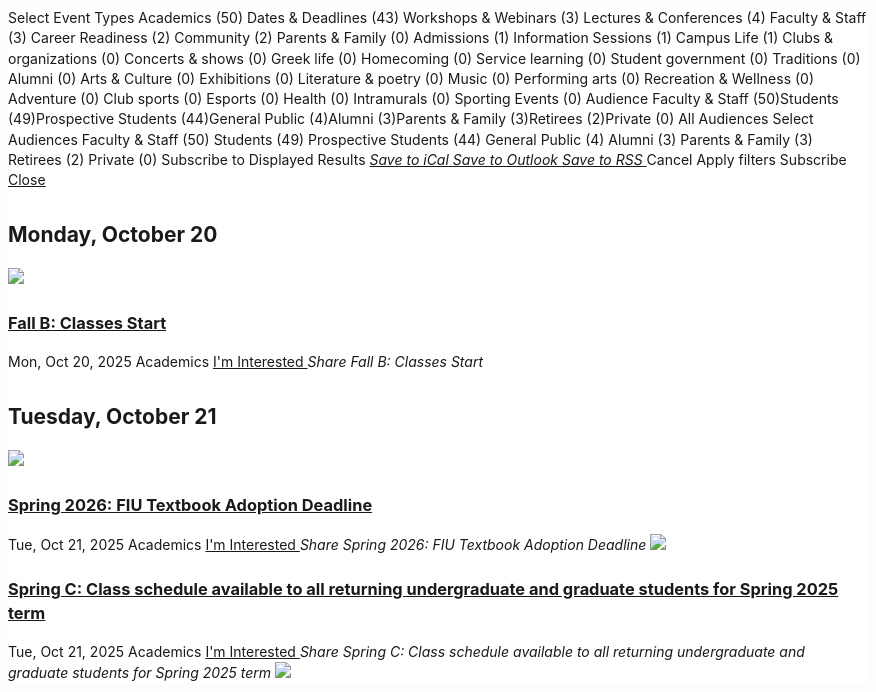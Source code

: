 Select Event Types Academics (50) Dates & Deadlines (43) Workshops & Webinars (3) Lectures & Conferences (4) Faculty & Staff (3) Career Readiness (2) Community (2) Parents & Family (0) Admissions (1) Information Sessions (1) Campus Life (1) Clubs & organizations (0) Concerts & shows (0) Greek life (0) Homecoming (0) Service learning (0) Student government (0) Traditions (0) Alumni (0) Arts & Culture (0) Exhibitions (0) Literature & poetry (0) Music (0) Performing arts (0) Recreation & Wellness (0) Adventure (0) Club sports (0) Esports (0) Health (0) Intramurals (0) Sporting Events (0)
Audience Faculty & Staff (50)Students (49)Prospective Students (44)General Public (4)Alumni (3)Parents & Family (3)Retirees (2)Private (0)
All Audiences
Select Audiences Faculty & Staff (50) Students (49) Prospective Students (44) General Public (4) Alumni (3) Parents & Family (3) Retirees (2) Private (0)
Subscribe to Displayed Results
[ _Save to iCal_ ](webcal://calendar.fiu.edu/calendar.ics "Save to iCal") [ _Save to Outlook_ ](webcal://calendar.fiu.edu/calendar.ics "Save to Outlook") [ _Save to RSS_ ](https://calendar.fiu.edu/calendar.xml "Save to RSS")
Cancel Apply filters
Subscribe [ Close ](https://calendar.fiu.edu/calendar/2025/10)
## Monday, October 20
[ ![](https://localist-images.azureedge.net/photos/664326/card/7eb1b843932ccca9c16245cc99f64d88370c9c69.jpg) ](https://calendar.fiu.edu/event/fall-b-classes-start)
### [Fall B: Classes Start](https://calendar.fiu.edu/event/fall-b-classes-start)
Mon, Oct 20, 2025 
Academics
[ I'm Interested ](https://calendar.fiu.edu/event/48305160222539/confirm?instance_id=48305160223564&return=https%3A%2F%2Fcalendar.fiu.edu%2Fcalendar%2F2025%2F10)
_Share Fall B: Classes Start_
## Tuesday, October 21
[ ![](https://localist-images.azureedge.net/photos/664326/card/7eb1b843932ccca9c16245cc99f64d88370c9c69.jpg) ](https://calendar.fiu.edu/event/spring-2026-fiu-textbook-adoption-deadline)
### [Spring 2026: FIU Textbook Adoption Deadline](https://calendar.fiu.edu/event/spring-2026-fiu-textbook-adoption-deadline)
Tue, Oct 21, 2025 
Academics
[ I'm Interested ](https://calendar.fiu.edu/event/46808075227064/confirm?instance_id=46808075228089&return=https%3A%2F%2Fcalendar.fiu.edu%2Fcalendar%2F2025%2F10)
_Share Spring 2026: FIU Textbook Adoption Deadline_
[ ![](https://localist-images.azureedge.net/photos/664326/card/7eb1b843932ccca9c16245cc99f64d88370c9c69.jpg) ](https://calendar.fiu.edu/event/spring-c-class-schedule-available-to-all-returning-undergraduate-and-graduate-students-for-spring-2025-term)
### [Spring C: Class schedule available to all returning undergraduate and graduate students for Spring 2025 term](https://calendar.fiu.edu/event/spring-c-class-schedule-available-to-all-returning-undergraduate-and-graduate-students-for-spring-2025-term)
Tue, Oct 21, 2025 
Academics
[ I'm Interested ](https://calendar.fiu.edu/event/48369203238138/confirm?instance_id=48369203239163&return=https%3A%2F%2Fcalendar.fiu.edu%2Fcalendar%2F2025%2F10)
_Share Spring C: Class schedule available to all returning undergraduate and graduate students for Spring 2025 term_
[ ![](https://localist-images.azureedge.net/photos/664326/card/7eb1b843932ccca9c16245cc99f64d88370c9c69.jpg) ](https://calendar.fiu.edu/event/spring-c-continuing-students-may-view-their-assigned-enrollment-appointments-for-the-spring-2025-term-on-their-myfiu-student-portal)